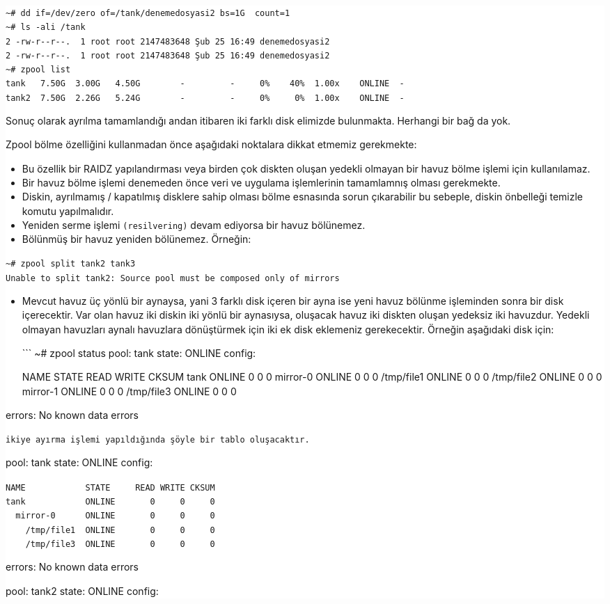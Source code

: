 ```text
~# dd if=/dev/zero of=/tank/denemedosyasi2 bs=1G  count=1
~# ls -ali /tank
2 -rw-r--r--.  1 root root 2147483648 Şub 25 16:49 denemedosyasi2
2 -rw-r--r--.  1 root root 2147483648 Şub 25 16:49 denemedosyasi2
~# zpool list
tank   7.50G  3.00G   4.50G        -         -     0%    40%  1.00x    ONLINE  -
tank2  7.50G  2.26G   5.24G        -         -     0%     0%  1.00x    ONLINE  -
```

Sonuç olarak ayrılma tamamlandığı andan itibaren iki farklı disk elimizde bulunmakta. Herhangi bir bağ da yok.

Zpool bölme özelliğini kullanmadan önce aşağıdaki noktalara dikkat etmemiz gerekmekte:

* Bu özellik bir RAIDZ yapılandırması veya birden çok diskten oluşan yedekli olmayan bir havuz bölme işlemi için kullanılamaz.
* Bir havuz bölme işlemi denemeden önce veri ve uygulama işlemlerinin tamamlamnış olması gerekmekte.
* Diskin, ayrılmamış / kapatılmış disklere sahip olması bölme esnasında sorun çıkarabilir bu sebeple, diskin önbelleği temizle komutu yapılmalıdır.
* Yeniden serme işlemi `(resilvering)` devam ediyorsa bir havuz bölünemez.
* Bölünmüş bir havuz yeniden bölünemez. Örneğin:

```text
~# zpool split tank2 tank3
Unable to split tank2: Source pool must be composed only of mirrors
```

* Mevcut havuz üç yönlü bir aynaysa, yani 3 farklı disk içeren bir ayna ise yeni havuz bölünme işleminden sonra bir disk içerecektir. Var olan havuz iki diskin iki yönlü bir aynasıysa, oluşacak havuz iki diskten oluşan yedeksiz iki havuzdur. Yedekli olmayan havuzları aynalı havuzlara dönüştürmek için iki ek disk eklemeniz gerekecektir. Örneğin aşağıdaki disk için:

  \`\`\` ~\# zpool status pool: tank state: ONLINE config:

  NAME STATE READ WRITE CKSUM tank ONLINE 0 0 0 mirror-0 ONLINE 0 0 0 /tmp/file1 ONLINE 0 0 0 /tmp/file2 ONLINE 0 0 0 mirror-1 ONLINE 0 0 0 /tmp/file3 ONLINE 0 0 0

errors: No known data errors

```text
ikiye ayırma işlemi yapıldığında şöyle bir tablo oluşacaktır.
```

pool: tank state: ONLINE config:

```text
NAME            STATE     READ WRITE CKSUM
tank            ONLINE       0     0     0
  mirror-0      ONLINE       0     0     0
    /tmp/file1  ONLINE       0     0     0
    /tmp/file3  ONLINE       0     0     0
```

errors: No known data errors

pool: tank2 state: ONLINE config:

